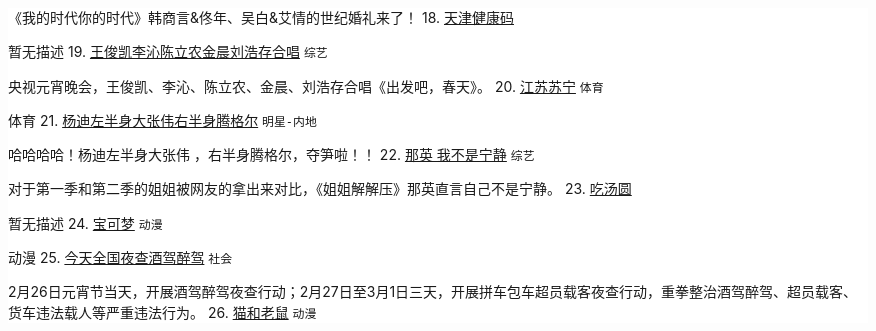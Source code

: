  《我的时代你的时代》韩商言&佟年、吴白&艾情的世纪婚礼来了！
18. [天津健康码](https://m.weibo.cn/search?containerid=100103type%3D1%26t%3D10%26q%3D%E5%A4%A9%E6%B4%A5%E5%81%A5%E5%BA%B7%E7%A0%81&isnewpage=1&extparam=seat%3D1%26filter_type%3Drealtimehot%26cate%3D0%26pos%3D16%26realpos%3D16%26flag%3D1%26c_type%3D31%26display_time%3D1614351905&luicode=10000011&lfid=106003type%3D25%26t%3D3%26disable_hot%3D1%26filter_type%3Drealtimehot)  

 暂无描述
19. [王俊凯李沁陈立农金晨刘浩存合唱](https://m.weibo.cn/search?containerid=100103type%3D1%26t%3D10%26q%3D%23%E7%8E%8B%E4%BF%8A%E5%87%AF%E6%9D%8E%E6%B2%81%E9%99%88%E7%AB%8B%E5%86%9C%E9%87%91%E6%99%A8%E5%88%98%E6%B5%A9%E5%AD%98%E5%90%88%E5%94%B1%23&isnewpage=1&extparam=seat%3D1%26filter_type%3Drealtimehot%26cate%3D0%26pos%3D17%26realpos%3D17%26flag%3D1%26c_type%3D31%26display_time%3D1614351905&luicode=10000011&lfid=106003type%3D25%26t%3D3%26disable_hot%3D1%26filter_type%3Drealtimehot) `综艺` 

 央视元宵晚会，王俊凯、李沁、陈立农、金晨、刘浩存合唱《出发吧，春天》。
20. [江苏苏宁](https://m.weibo.cn/search?containerid=100103type%3D1%26t%3D10%26q%3D%E6%B1%9F%E8%8B%8F%E8%8B%8F%E5%AE%81&isnewpage=1&extparam=seat%3D1%26filter_type%3Drealtimehot%26cate%3D0%26pos%3D18%26realpos%3D18%26flag%3D0%26c_type%3D31%26display_time%3D1614351905&luicode=10000011&lfid=106003type%3D25%26t%3D3%26disable_hot%3D1%26filter_type%3Drealtimehot) `体育` 

 体育
21. [杨迪左半身大张伟右半身腾格尔](https://m.weibo.cn/search?containerid=100103type%3D1%26t%3D10%26q%3D%E6%9D%A8%E8%BF%AA%E5%B7%A6%E5%8D%8A%E8%BA%AB%E5%A4%A7%E5%BC%A0%E4%BC%9F%E5%8F%B3%E5%8D%8A%E8%BA%AB%E8%85%BE%E6%A0%BC%E5%B0%94&isnewpage=1&extparam=seat%3D1%26filter_type%3Drealtimehot%26cate%3D0%26pos%3D19%26realpos%3D19%26flag%3D1%26c_type%3D31%26display_time%3D1614351905&luicode=10000011&lfid=106003type%3D25%26t%3D3%26disable_hot%3D1%26filter_type%3Drealtimehot) `明星-内地` 

 哈哈哈哈！杨迪左半身大张伟 ，右半身腾格尔，夺笋啦！！
22. [那英 我不是宁静](https://m.weibo.cn/search?containerid=100103type%3D1%26t%3D10%26q%3D%E9%82%A3%E8%8B%B1+%E6%88%91%E4%B8%8D%E6%98%AF%E5%AE%81%E9%9D%99&isnewpage=1&extparam=seat%3D1%26filter_type%3Drealtimehot%26cate%3D0%26pos%3D20%26realpos%3D20%26flag%3D0%26c_type%3D31%26display_time%3D1614351905&luicode=10000011&lfid=106003type%3D25%26t%3D3%26disable_hot%3D1%26filter_type%3Drealtimehot) `综艺` 

 对于第一季和第二季的姐姐被网友的拿出来对比，《姐姐解解压》那英直言自己不是宁静。
23. [吃汤圆](https://m.weibo.cn/search?containerid=100103type%3D1%26t%3D10%26q%3D%E5%90%83%E6%B1%A4%E5%9C%86&isnewpage=1&extparam=seat%3D1%26filter_type%3Drealtimehot%26cate%3D0%26pos%3D21%26realpos%3D21%26flag%3D0%26c_type%3D31%26display_time%3D1614351905&luicode=10000011&lfid=106003type%3D25%26t%3D3%26disable_hot%3D1%26filter_type%3Drealtimehot)  

 暂无描述
24. [宝可梦](https://m.weibo.cn/search?containerid=100103type%3D1%26t%3D10%26q%3D%E5%AE%9D%E5%8F%AF%E6%A2%A6&isnewpage=1&extparam=seat%3D1%26filter_type%3Drealtimehot%26cate%3D0%26pos%3D22%26realpos%3D22%26flag%3D0%26c_type%3D31%26display_time%3D1614351905&luicode=10000011&lfid=106003type%3D25%26t%3D3%26disable_hot%3D1%26filter_type%3Drealtimehot) `动漫` 

 动漫
25. [今天全国夜查酒驾醉驾](https://m.weibo.cn/search?containerid=100103type%3D1%26t%3D10%26q%3D%23%E4%BB%8A%E5%A4%A9%E5%85%A8%E5%9B%BD%E5%A4%9C%E6%9F%A5%E9%85%92%E9%A9%BE%E9%86%89%E9%A9%BE%23&isnewpage=1&extparam=seat%3D1%26filter_type%3Drealtimehot%26cate%3D0%26pos%3D23%26realpos%3D23%26flag%3D0%26c_type%3D31%26display_time%3D1614351905&luicode=10000011&lfid=106003type%3D25%26t%3D3%26disable_hot%3D1%26filter_type%3Drealtimehot) `社会` 

 2月26日元宵节当天，开展酒驾醉驾夜查行动；2月27日至3月1日三天，开展拼车包车超员载客夜查行动，重拳整治酒驾醉驾、超员载客、货车违法载人等严重违法行为。
26. [猫和老鼠](https://m.weibo.cn/search?containerid=100103type%3D1%26t%3D10%26q%3D%E7%8C%AB%E5%92%8C%E8%80%81%E9%BC%A0&isnewpage=1&extparam=seat%3D1%26filter_type%3Drealtimehot%26cate%3D0%26pos%3D24%26realpos%3D24%26flag%3D1%26c_type%3D31%26display_time%3D1614351905&luicode=10000011&lfid=106003type%3D25%26t%3D3%26disable_hot%3D1%26filter_type%3Drealtimehot) `动漫` 

